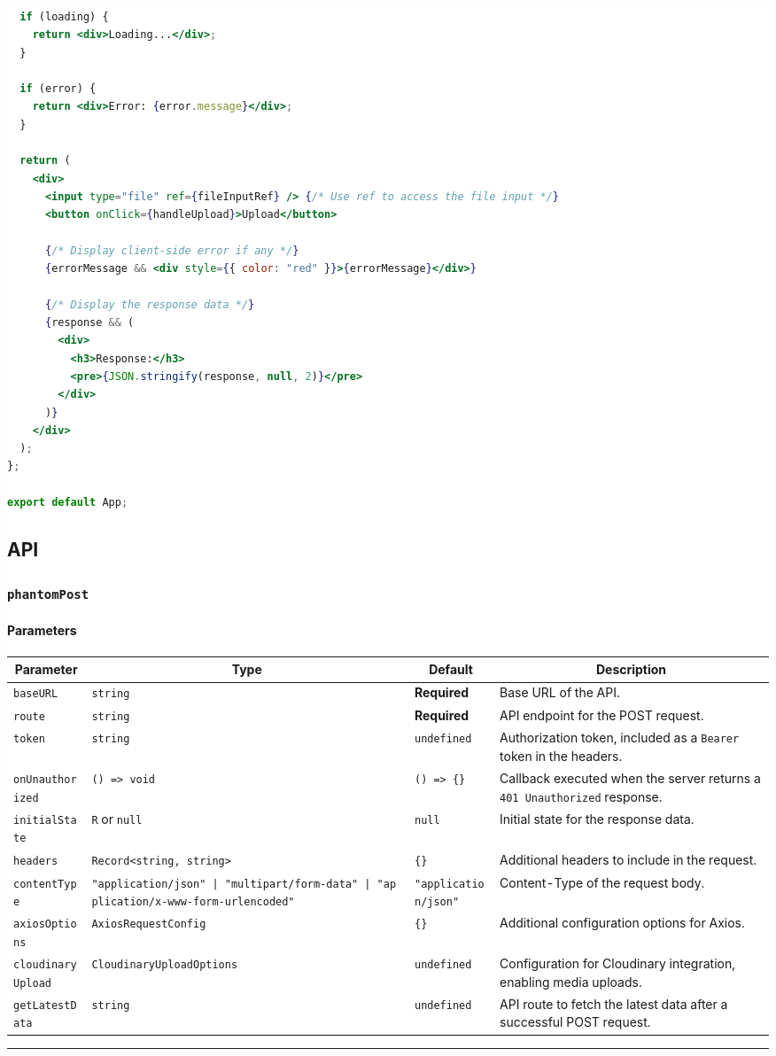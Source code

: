 ```jsx
  if (loading) {
    return <div>Loading...</div>;
  }

  if (error) {
    return <div>Error: {error.message}</div>;
  }

  return (
    <div>
      <input type="file" ref={fileInputRef} /> {/* Use ref to access the file input */}
      <button onClick={handleUpload}>Upload</button>

      {/* Display client-side error if any */}
      {errorMessage && <div style={{ color: "red" }}>{errorMessage}</div>}

      {/* Display the response data */}
      {response && (
        <div>
          <h3>Response:</h3>
          <pre>{JSON.stringify(response, null, 2)}</pre>
        </div>
      )}
    </div>
  );
};

export default App;

```

## API

### `phantomPost`

#### Parameters
| Parameter        | Type                                  | Default                | Description                                                                                                   |
|------------------|---------------------------------------|------------------------|---------------------------------------------------------------------------------------------------------------|
| `baseURL`        | `string`                             | **Required**           | Base URL of the API.                                                                                          |
| `route`          | `string`                             | **Required**           | API endpoint for the POST request.                                                                            |
| `token`          | `string`                             | `undefined`            | Authorization token, included as a `Bearer` token in the headers.                                             |
| `onUnauthorized` | `() => void`                         | `() => {}`             | Callback executed when the server returns a `401 Unauthorized` response.                                      |
| `initialState`   | `R` or `null`                        | `null`                 | Initial state for the response data.                                                                          |
| `headers`        | `Record<string, string>`             | `{}`                   | Additional headers to include in the request.                                                                |
| `contentType`    | `"application/json" \| "multipart/form-data" \| "application/x-www-form-urlencoded"` | `"application/json"` | Content-Type of the request body.                                                                             |
| `axiosOptions`   | `AxiosRequestConfig`                 | `{}`                   | Additional configuration options for Axios.                                                                   |
| `cloudinaryUpload`| `CloudinaryUploadOptions`           | `undefined`            | Configuration for Cloudinary integration, enabling media uploads.                                             |
| `getLatestData`  | `string`                             | `undefined`            | API route to fetch the latest data after a successful POST request.                                           |

---